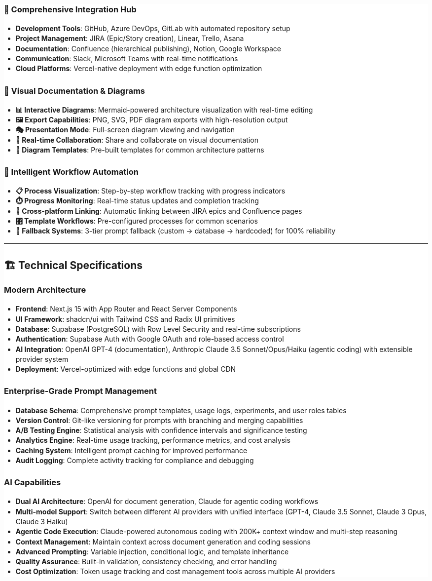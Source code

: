 ### 🔗 Comprehensive Integration Hub
- **Development Tools**: GitHub, Azure DevOps, GitLab with automated repository setup
- **Project Management**: JIRA (Epic/Story creation), Linear, Trello, Asana
- **Documentation**: Confluence (hierarchical publishing), Notion, Google Workspace
- **Communication**: Slack, Microsoft Teams with real-time notifications
- **Cloud Platforms**: Vercel-native deployment with edge function optimization

### 🎨 Visual Documentation & Diagrams
- **📊 Interactive Diagrams**: Mermaid-powered architecture visualization with real-time editing
- **🖼️ Export Capabilities**: PNG, SVG, PDF diagram exports with high-resolution output
- **🎭 Presentation Mode**: Full-screen diagram viewing and navigation
- **👥 Real-time Collaboration**: Share and collaborate on visual documentation
- **🎯 Diagram Templates**: Pre-built templates for common architecture patterns

### 🔄 Intelligent Workflow Automation
- **📋 Process Visualization**: Step-by-step workflow tracking with progress indicators
- **⏱️ Progress Monitoring**: Real-time status updates and completion tracking
- **🔗 Cross-platform Linking**: Automatic linking between JIRA epics and Confluence pages
- **🎛️ Template Workflows**: Pre-configured processes for common scenarios
- **🔄 Fallback Systems**: 3-tier prompt fallback (custom → database → hardcoded) for 100% reliability

---

## 🏗️ Technical Specifications

### Modern Architecture
- **Frontend**: Next.js 15 with App Router and React Server Components
- **UI Framework**: shadcn/ui with Tailwind CSS and Radix UI primitives
- **Database**: Supabase (PostgreSQL) with Row Level Security and real-time subscriptions
- **Authentication**: Supabase Auth with Google OAuth and role-based access control
- **AI Integration**: OpenAI GPT-4 (documentation), Anthropic Claude 3.5 Sonnet/Opus/Haiku (agentic coding) with extensible provider system
- **Deployment**: Vercel-optimized with edge functions and global CDN

### Enterprise-Grade Prompt Management
- **Database Schema**: Comprehensive prompt templates, usage logs, experiments, and user roles tables
- **Version Control**: Git-like versioning for prompts with branching and merging capabilities
- **A/B Testing Engine**: Statistical analysis with confidence intervals and significance testing
- **Analytics Engine**: Real-time usage tracking, performance metrics, and cost analysis
- **Caching System**: Intelligent prompt caching for improved performance
- **Audit Logging**: Complete activity tracking for compliance and debugging

### AI Capabilities
- **Dual AI Architecture**: OpenAI for document generation, Claude for agentic coding workflows
- **Multi-model Support**: Switch between different AI providers with unified interface (GPT-4, Claude 3.5 Sonnet, Claude 3 Opus, Claude 3 Haiku)
- **Agentic Code Execution**: Claude-powered autonomous coding with 200K+ context window and multi-step reasoning
- **Context Management**: Maintain context across document generation and coding sessions
- **Advanced Prompting**: Variable injection, conditional logic, and template inheritance
- **Quality Assurance**: Built-in validation, consistency checking, and error handling
- **Cost Optimization**: Token usage tracking and cost management tools across multiple AI providers
